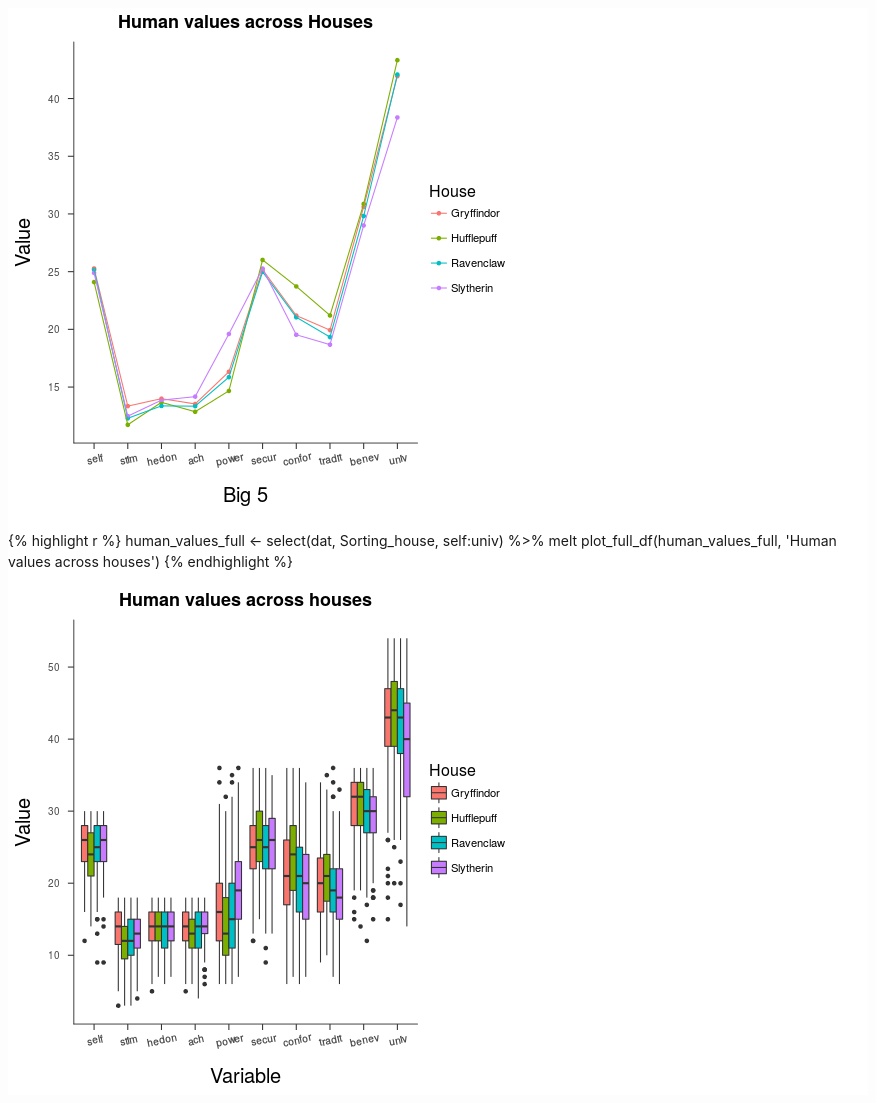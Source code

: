 ![plot of chunk unnamed-chunk-7](/figure/source/2017-01-22-harry-potter-analysis/unnamed-chunk-7-1.png)


{% highlight r %}
human_values_full <- select(dat, Sorting_house, self:univ) %>%  melt
plot_full_df(human_values_full, 'Human values across houses')
{% endhighlight %}

![plot of chunk unnamed-chunk-8](/figure/source/2017-01-22-harry-potter-analysis/unnamed-chunk-8-1.png)
